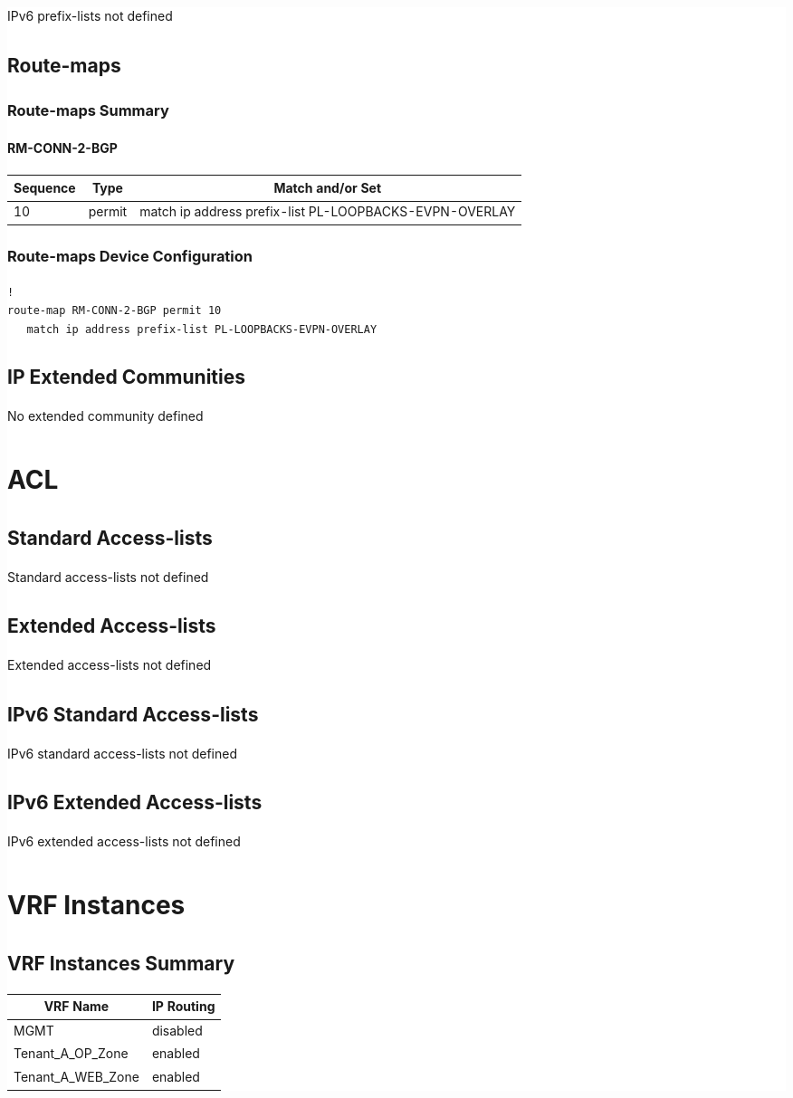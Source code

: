 IPv6 prefix-lists not defined

## Route-maps

### Route-maps Summary

#### RM-CONN-2-BGP

| Sequence | Type | Match and/or Set |
| -------- | ---- | ---------------- |
| 10 | permit | match ip address prefix-list PL-LOOPBACKS-EVPN-OVERLAY |

### Route-maps Device Configuration

```eos
!
route-map RM-CONN-2-BGP permit 10
   match ip address prefix-list PL-LOOPBACKS-EVPN-OVERLAY
```

## IP Extended Communities

No extended community defined

# ACL

## Standard Access-lists

Standard access-lists not defined

## Extended Access-lists

Extended access-lists not defined

## IPv6 Standard Access-lists

IPv6 standard access-lists not defined

## IPv6 Extended Access-lists

IPv6 extended access-lists not defined

# VRF Instances

## VRF Instances Summary

| VRF Name | IP Routing |
| -------- | ---------- |
| MGMT | disabled |
| Tenant_A_OP_Zone | enabled |
| Tenant_A_WEB_Zone | enabled |
